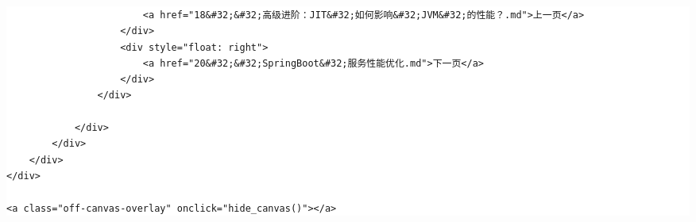                             <a href="18&#32;&#32;高级进阶：JIT&#32;如何影响&#32;JVM&#32;的性能？.md">上一页</a>
                        </div>
                        <div style="float: right">
                            <a href="20&#32;&#32;SpringBoot&#32;服务性能优化.md">下一页</a>
                        </div>
                    </div>

                </div>
            </div>
        </div>
    </div>

    <a class="off-canvas-overlay" onclick="hide_canvas()"></a>
</div>
<script defer src="https://static.cloudflareinsights.com/beacon.min.js/v64f9daad31f64f81be21cbef6184a5e31634941392597" integrity="sha512-gV/bogrUTVP2N3IzTDKzgP0Js1gg4fbwtYB6ftgLbKQu/V8yH2+lrKCfKHelh4SO3DPzKj4/glTO+tNJGDnb0A==" data-cf-beacon='{"rayId":"6b43438f5e0070ac","version":"2021.11.0","r":1,"token":"1f5d475227ce4f0089a7cff1ab17c0f5","si":100}' crossorigin="anonymous"></script>
</body>

<script async src="https://www.googletagmanager.com/gtag/js?id=G-NPSEEVD756"></script>
<script>
    window.dataLayer = window.dataLayer || [];

    function gtag() {
        dataLayer.push(arguments);
    }

    gtag('js', new Date());
    gtag('config', 'G-NPSEEVD756');
    var path = window.location.pathname
    var cookie = getCookie("lastPath");
    console.log(path)
    if (path.replace("/", "") === "") {
        if (cookie.replace("/", "") !== "") {
            console.log(cookie)
            document.getElementById("tip").innerHTML = "<a href='https://learn.lianglianglee.com/%E4%B8%93%E6%A0%8F/Java%20%E6%80%A7%E8%83%BD%E4%BC%98%E5%8C%96%E5%AE%9E%E6%88%98-%E5%AE%8C/&quot;&#32;+&#32;cookie&#32;+&#32;&quot;'>跳转到上次进度</a>"
        }
    } else {
        setCookie("lastPath", path)
    }

    function setCookie(cname, cvalue) {
        var d = new Date();
        d.setTime(d.getTime() + (180 * 24 * 60 * 60 * 1000));
        var expires = "expires=" + d.toGMTString();
        document.cookie = cname + "=" + cvalue + "; " + expires + ";path = /";
    }

    function getCookie(cname) {
        var name = cname + "=";
        var ca = document.cookie.split(';');
        for (var i = 0; i < ca.length; i++) {
            var c = ca[i].trim();
            if (c.indexOf(name) === 0) return c.substring(name.length, c.length);
        }
        return "";
    }
</script>

</html>
